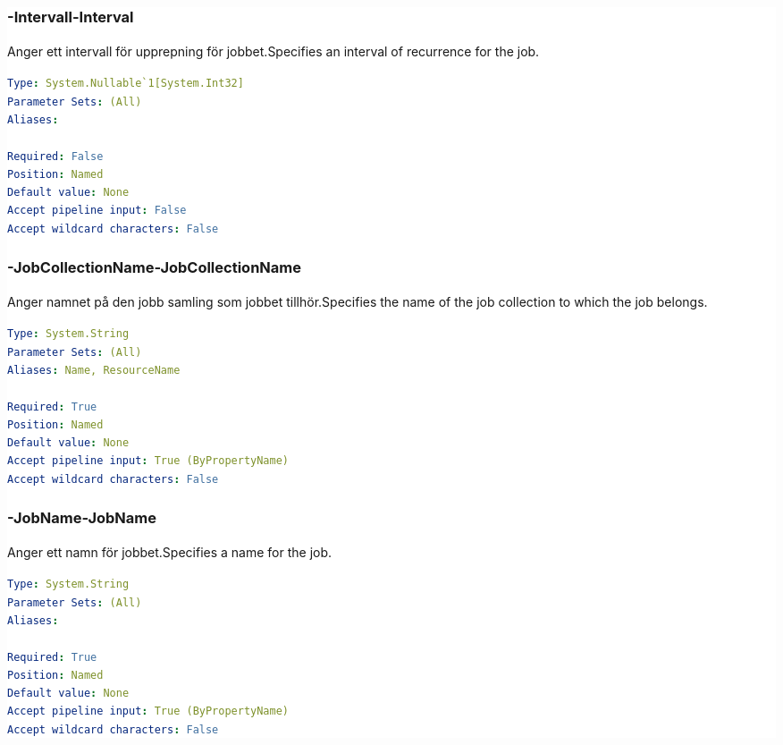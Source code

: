 ### <span data-ttu-id="0fb8d-144">-Intervall</span><span class="sxs-lookup"><span data-stu-id="0fb8d-144">-Interval</span></span>
<span data-ttu-id="0fb8d-145">Anger ett intervall för upprepning för jobbet.</span><span class="sxs-lookup"><span data-stu-id="0fb8d-145">Specifies an interval of recurrence for the job.</span></span>

```yaml
Type: System.Nullable`1[System.Int32]
Parameter Sets: (All)
Aliases: 

Required: False
Position: Named
Default value: None
Accept pipeline input: False
Accept wildcard characters: False
```

### <span data-ttu-id="0fb8d-146">-JobCollectionName</span><span class="sxs-lookup"><span data-stu-id="0fb8d-146">-JobCollectionName</span></span>
<span data-ttu-id="0fb8d-147">Anger namnet på den jobb samling som jobbet tillhör.</span><span class="sxs-lookup"><span data-stu-id="0fb8d-147">Specifies the name of the job collection to which the job belongs.</span></span>

```yaml
Type: System.String
Parameter Sets: (All)
Aliases: Name, ResourceName

Required: True
Position: Named
Default value: None
Accept pipeline input: True (ByPropertyName)
Accept wildcard characters: False
```

### <span data-ttu-id="0fb8d-148">-JobName</span><span class="sxs-lookup"><span data-stu-id="0fb8d-148">-JobName</span></span>
<span data-ttu-id="0fb8d-149">Anger ett namn för jobbet.</span><span class="sxs-lookup"><span data-stu-id="0fb8d-149">Specifies a name for the job.</span></span>

```yaml
Type: System.String
Parameter Sets: (All)
Aliases: 

Required: True
Position: Named
Default value: None
Accept pipeline input: True (ByPropertyName)
Accept wildcard characters: False
```
